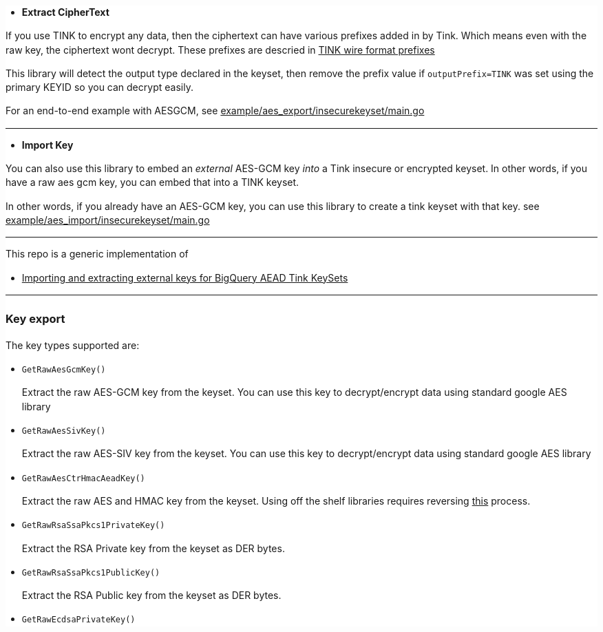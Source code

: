- **Extract CipherText**

If you use TINK to encrypt any data, then the ciphertext can have various prefixes added in by Tink.  Which means even with the raw key, the ciphertext wont decrypt.  These prefixes are descried in [TINK wire format prefixes](https://developers.google.com/tink/wire-format)

This library will detect the output type declared in the keyset, then remove the prefix value if `outputPrefix=TINK` was set using the primary KEYID so you can decrypt easily.   

For an end-to-end example with AESGCM, see [example/aes_export/insecurekeyset/main.go](example/aes_export/insecurekeyset/main.go)

---

- **Import Key**

You can also use this library to embed an *external* AES-GCM key *into* a Tink insecure or encrypted keyset.  In other words, if you have a raw aes gcm key, you can embed that into a TINK keyset.  

In other words, if you already have an AES-GCM key, you can use this library to create a tink keyset with that key.  see [example/aes_import/insecurekeyset/main.go](example/aes_import/insecurekeyset/main.go)

---

This repo is a generic implementation of 

* [Importing and extracting external keys for BigQuery AEAD Tink KeySets](https://github.com/salrashid123/bq_aead_key)

---

### Key export

The key types supported are:

* `GetRawAesGcmKey()`

  Extract the raw AES-GCM key from the keyset.  You can use this key to decrypt/encrypt data using standard google AES library

* `GetRawAesSivKey()`

   Extract the raw AES-SIV key from the keyset.  You can use this key to decrypt/encrypt data using standard google AES library

* `GetRawAesCtrHmacAeadKey()`

   Extract the raw AES and HMAC key from the keyset.  Using off the shelf libraries requires reversing [this](https://developers.google.com/tink/streaming-aead/aes_ctr_hmac_streaming) process.

* `GetRawRsaSsaPkcs1PrivateKey()`

   Extract the RSA Private key from the keyset as DER bytes.

* `GetRawRsaSsaPkcs1PublicKey()`

   Extract the RSA Public key from the keyset as DER bytes.

* `GetRawEcdsaPrivateKey()`

